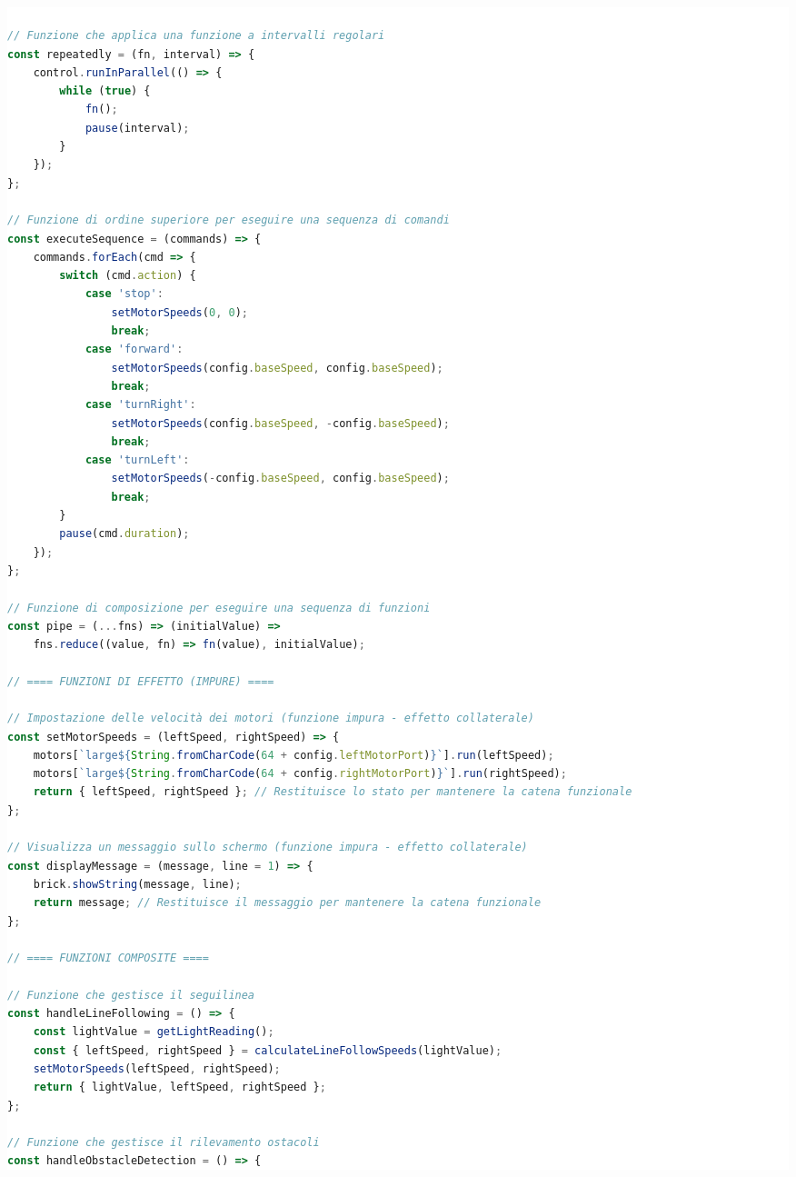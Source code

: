 ```javascript

// Funzione che applica una funzione a intervalli regolari
const repeatedly = (fn, interval) => {
    control.runInParallel(() => {
        while (true) {
            fn();
            pause(interval);
        }
    });
};

// Funzione di ordine superiore per eseguire una sequenza di comandi
const executeSequence = (commands) => {
    commands.forEach(cmd => {
        switch (cmd.action) {
            case 'stop':
                setMotorSpeeds(0, 0);
                break;
            case 'forward':
                setMotorSpeeds(config.baseSpeed, config.baseSpeed);
                break;
            case 'turnRight':
                setMotorSpeeds(config.baseSpeed, -config.baseSpeed);
                break;
            case 'turnLeft':
                setMotorSpeeds(-config.baseSpeed, config.baseSpeed);
                break;
        }
        pause(cmd.duration);
    });
};

// Funzione di composizione per eseguire una sequenza di funzioni
const pipe = (...fns) => (initialValue) => 
    fns.reduce((value, fn) => fn(value), initialValue);

// ==== FUNZIONI DI EFFETTO (IMPURE) ====

// Impostazione delle velocità dei motori (funzione impura - effetto collaterale)
const setMotorSpeeds = (leftSpeed, rightSpeed) => {
    motors[`large${String.fromCharCode(64 + config.leftMotorPort)}`].run(leftSpeed);
    motors[`large${String.fromCharCode(64 + config.rightMotorPort)}`].run(rightSpeed);
    return { leftSpeed, rightSpeed }; // Restituisce lo stato per mantenere la catena funzionale
};

// Visualizza un messaggio sullo schermo (funzione impura - effetto collaterale)
const displayMessage = (message, line = 1) => {
    brick.showString(message, line);
    return message; // Restituisce il messaggio per mantenere la catena funzionale
};

// ==== FUNZIONI COMPOSITE ====

// Funzione che gestisce il seguilinea
const handleLineFollowing = () => {
    const lightValue = getLightReading();
    const { leftSpeed, rightSpeed } = calculateLineFollowSpeeds(lightValue);
    setMotorSpeeds(leftSpeed, rightSpeed);
    return { lightValue, leftSpeed, rightSpeed };
};

// Funzione che gestisce il rilevamento ostacoli
const handleObstacleDetection = () => {
```